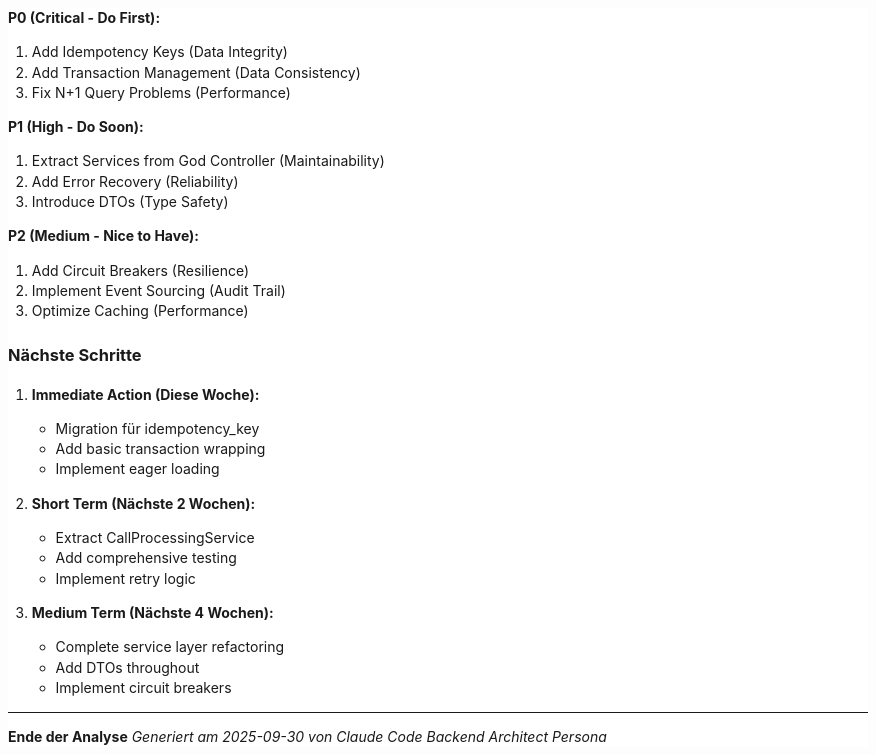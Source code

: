 **P0 (Critical - Do First):**
1. Add Idempotency Keys (Data Integrity)
2. Add Transaction Management (Data Consistency)
3. Fix N+1 Query Problems (Performance)

**P1 (High - Do Soon):**
1. Extract Services from God Controller (Maintainability)
2. Add Error Recovery (Reliability)
3. Introduce DTOs (Type Safety)

**P2 (Medium - Nice to Have):**
1. Add Circuit Breakers (Resilience)
2. Implement Event Sourcing (Audit Trail)
3. Optimize Caching (Performance)

### Nächste Schritte

1. **Immediate Action (Diese Woche):**
   - Migration für idempotency_key
   - Add basic transaction wrapping
   - Implement eager loading

2. **Short Term (Nächste 2 Wochen):**
   - Extract CallProcessingService
   - Add comprehensive testing
   - Implement retry logic

3. **Medium Term (Nächste 4 Wochen):**
   - Complete service layer refactoring
   - Add DTOs throughout
   - Implement circuit breakers

---

**Ende der Analyse**
*Generiert am 2025-09-30 von Claude Code Backend Architect Persona*